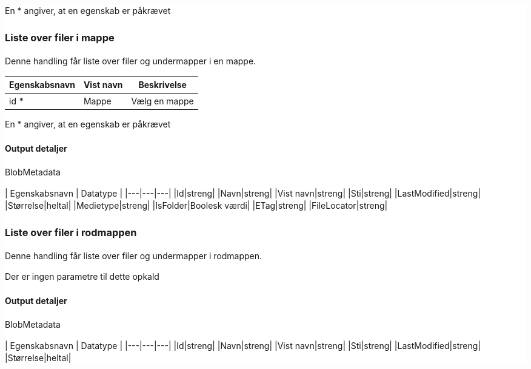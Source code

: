 En * angiver, at en egenskab er påkrævet




### <a name="list-files-in-folder"></a>Liste over filer i mappe
Denne handling får liste over filer og undermapper i en mappe. 


|Egenskabsnavn| Vist navn|Beskrivelse|
| ---|---|---|
|id *|Mappe|Vælg en mappe|

En * angiver, at en egenskab er påkrævet



#### <a name="output-details"></a>Output detaljer

BlobMetadata


| Egenskabsnavn | Datatype |
|---|---|---|
|Id|streng|
|Navn|streng|
|Vist navn|streng|
|Sti|streng|
|LastModified|streng|
|Størrelse|heltal|
|Medietype|streng|
|IsFolder|Boolesk værdi|
|ETag|streng|
|FileLocator|streng|




### <a name="list-files-in-root-folder"></a>Liste over filer i rodmappen
Denne handling får liste over filer og undermapper i rodmappen. 


Der er ingen parametre til dette opkald

#### <a name="output-details"></a>Output detaljer

BlobMetadata


| Egenskabsnavn | Datatype |
|---|---|---|
|Id|streng|
|Navn|streng|
|Vist navn|streng|
|Sti|streng|
|LastModified|streng|
|Størrelse|heltal|